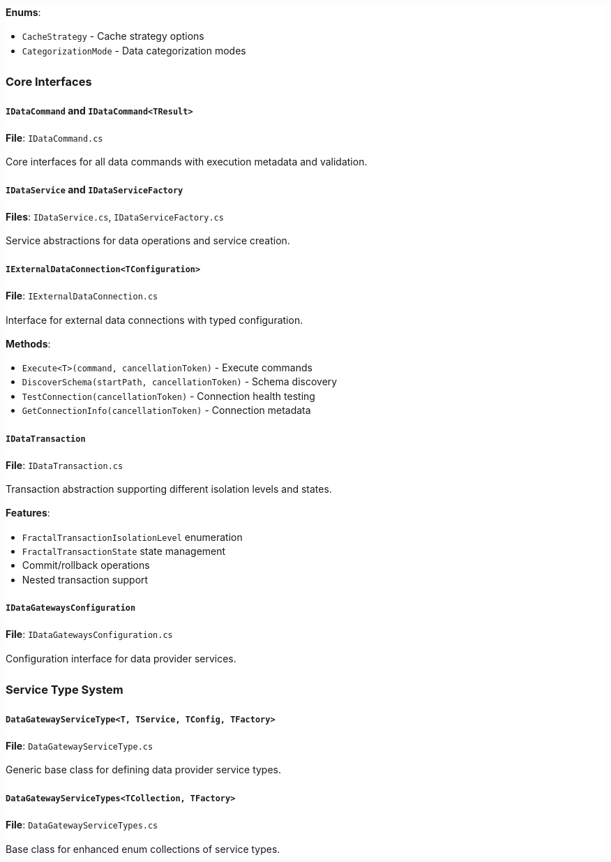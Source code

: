 **Enums**:
- `CacheStrategy` - Cache strategy options
- `CategorizationMode` - Data categorization modes

### Core Interfaces

#### `IDataCommand` and `IDataCommand<TResult>`
**File**: `IDataCommand.cs`

Core interfaces for all data commands with execution metadata and validation.

#### `IDataService` and `IDataServiceFactory`
**Files**: `IDataService.cs`, `IDataServiceFactory.cs`

Service abstractions for data operations and service creation.

#### `IExternalDataConnection<TConfiguration>`
**File**: `IExternalDataConnection.cs`

Interface for external data connections with typed configuration.

**Methods**:
- `Execute<T>(command, cancellationToken)` - Execute commands
- `DiscoverSchema(startPath, cancellationToken)` - Schema discovery
- `TestConnection(cancellationToken)` - Connection health testing
- `GetConnectionInfo(cancellationToken)` - Connection metadata

#### `IDataTransaction`
**File**: `IDataTransaction.cs`

Transaction abstraction supporting different isolation levels and states.

**Features**:
- `FractalTransactionIsolationLevel` enumeration
- `FractalTransactionState` state management
- Commit/rollback operations
- Nested transaction support

#### `IDataGatewaysConfiguration`
**File**: `IDataGatewaysConfiguration.cs`

Configuration interface for data provider services.

### Service Type System

#### `DataGatewayServiceType<T, TService, TConfig, TFactory>`
**File**: `DataGatewayServiceType.cs`

Generic base class for defining data provider service types.

#### `DataGatewayServiceTypes<TCollection, TFactory>`
**File**: `DataGatewayServiceTypes.cs`

Base class for enhanced enum collections of service types.
